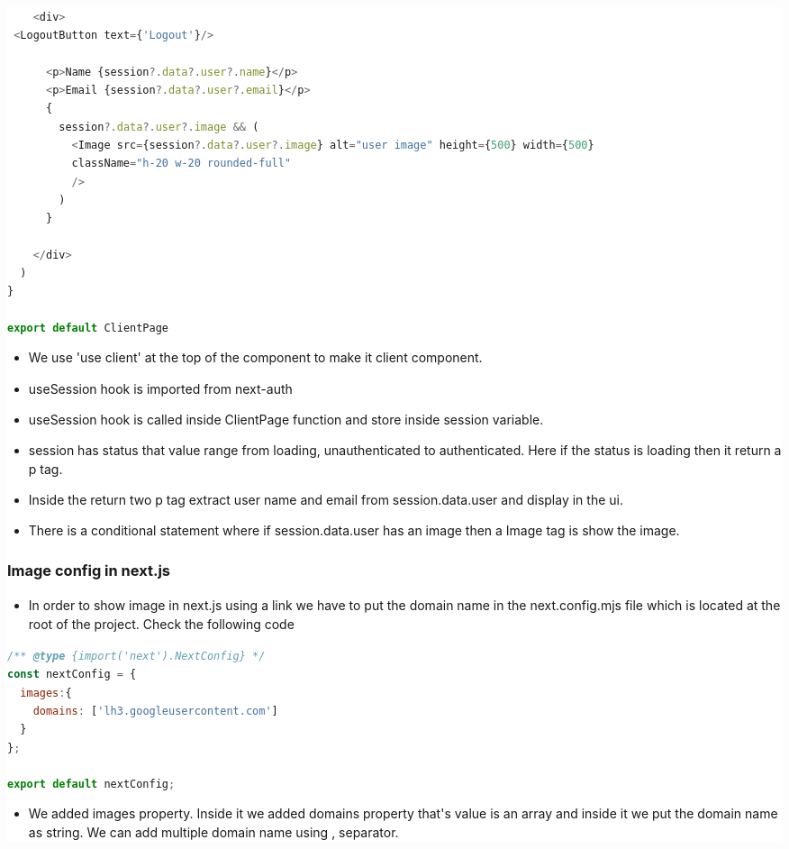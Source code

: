 ```javascript
    <div>
 <LogoutButton text={'Logout'}/>

      <p>Name {session?.data?.user?.name}</p>
      <p>Email {session?.data?.user?.email}</p>
      {
        session?.data?.user?.image && (
          <Image src={session?.data?.user?.image} alt="user image" height={500} width={500}
          className="h-20 w-20 rounded-full"
          />
        )
      }

    </div>
  )
}

export default ClientPage
```
- We use 'use client' at the top of the component to make it client component. 

- useSession hook is imported from next-auth

- useSession hook is called inside ClientPage function and store inside session variable. 

- session has status that value range from loading, unauthenticated to authenticated. Here if the status is loading then it return a p tag. 

- Inside the return two p tag extract user name and email from session.data.user and display in the ui. 

- There is a conditional statement where if session.data.user has an image then a Image tag is show the image. 





### Image config in next.js

- In order to show image in next.js using a link we have to put the domain name in the next.config.mjs file which is located at the root of the project. Check the following code

```javascript
/** @type {import('next').NextConfig} */
const nextConfig = {
  images:{
    domains: ['lh3.googleusercontent.com']
  }
};

export default nextConfig;

```
- We added images property. Inside it we added domains property that's value is an array and inside it we put the domain name as string. We can add multiple domain name using , separator. 
